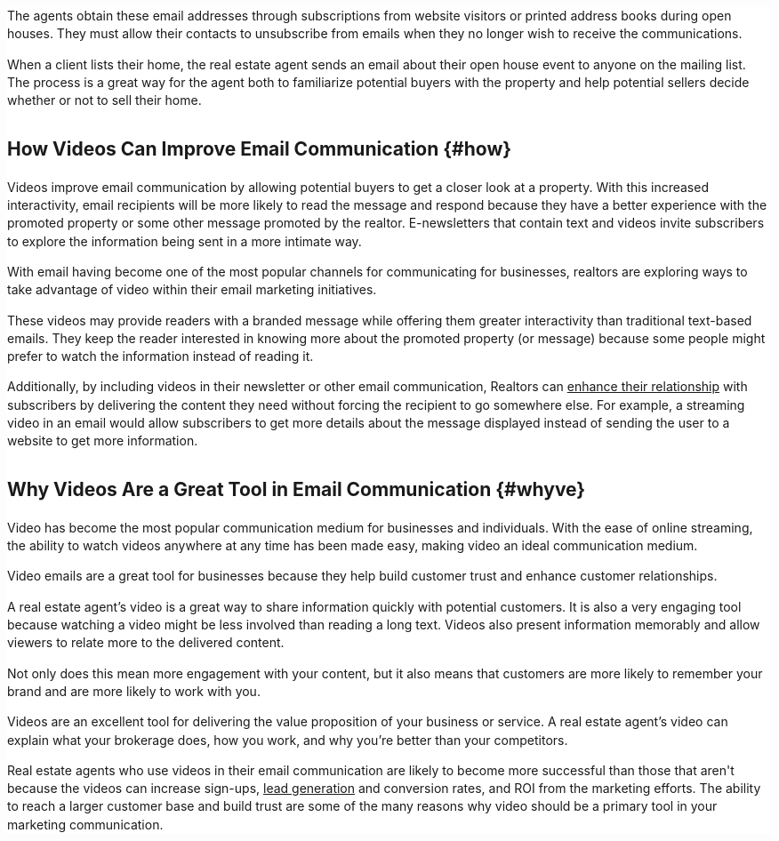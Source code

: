 The agents obtain these email addresses through subscriptions from website visitors or printed address books during open houses. They must allow their contacts to unsubscribe from emails when they no longer wish to receive the communications.

When a client lists their home, the real estate agent sends an email about their open house event to anyone on the mailing list. The process is a great way for the agent both to familiarize potential buyers with the property and help potential sellers decide whether or not to sell their home.

## How Videos Can Improve Email Communication {#how}

Videos improve email communication by allowing potential buyers to get a closer look at a property. With this increased interactivity, email recipients will be more likely to read the message and respond because they have a better experience with the promoted property or some other message promoted by the realtor. E-newsletters that contain text and videos invite subscribers to explore the information being sent in a more intimate way.

With email having become one of the most popular channels for communicating for businesses, realtors are exploring ways to take advantage of video within their email marketing initiatives.

These videos may provide readers with a branded message while offering them greater interactivity than traditional text-based emails. They keep the reader interested in knowing more about the promoted property (or message) because some people might prefer to watch the information instead of reading it.

Additionally, by including videos in their newsletter or other email communication, Realtors can [enhance their relationship](https://www.entrepreneur.com/starting-a-business/5-tips-for-marketing-your-real-estate-business-and-reaching/426910) with subscribers by delivering the content they need without forcing the recipient to go somewhere else. For example, a streaming video in an email would allow subscribers to get more details about the message displayed instead of sending the user to a website to get more information.

## Why Videos Are a Great Tool in Email Communication {#whyve}

Video has become the most popular communication medium for businesses and individuals. With the ease of online streaming, the ability to watch videos anywhere at any time has been made easy, making video an ideal communication medium.

Video emails are a great tool for businesses because they help build customer trust and enhance customer relationships.

A real estate agent’s video is a great way to share information quickly with potential customers. It is also a very engaging tool because watching a video might be less involved than reading a long text. Videos also present information memorably and allow viewers to relate more to the delivered content.

Not only does this mean more engagement with your content, but it also means that customers are more likely to remember your brand and are more likely to work with you.

Videos are an excellent tool for delivering the value proposition of your business or service. A real estate agent’s video can explain what your brokerage does, how you work, and why you’re better than your competitors.

Real estate agents who use videos in their email communication are likely to become more successful than those that aren't because the videos can increase sign-ups, [lead generation](https://crankwheel.com/targeted-email-marketing-to-increase-sales-leads/) and conversion rates, and ROI from the marketing efforts. The ability to reach a larger customer base and build trust are some of the many reasons why video should be a primary tool in your marketing communication.
